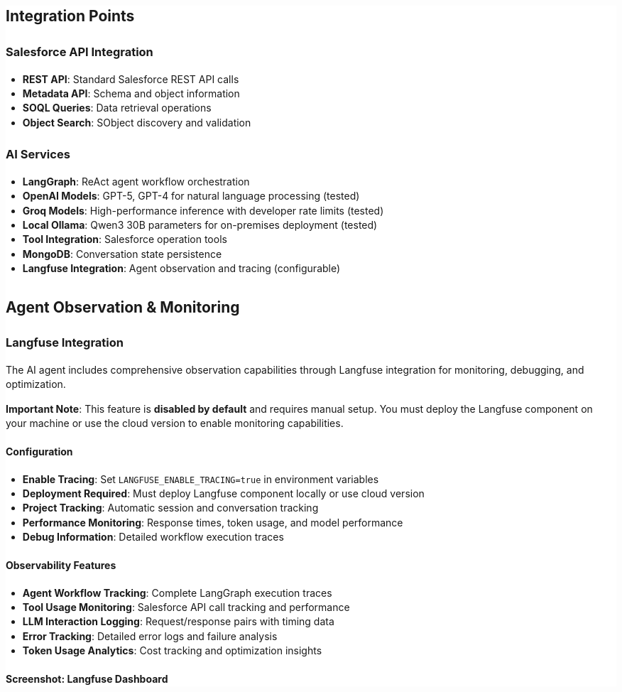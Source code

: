 ## Integration Points

### Salesforce API Integration
- **REST API**: Standard Salesforce REST API calls
- **Metadata API**: Schema and object information
- **SOQL Queries**: Data retrieval operations
- **Object Search**: SObject discovery and validation

### AI Services
- **LangGraph**: ReAct agent workflow orchestration
- **OpenAI Models**: GPT-5, GPT-4 for natural language processing (tested)
- **Groq Models**: High-performance inference with developer rate limits (tested)
- **Local Ollama**: Qwen3 30B parameters for on-premises deployment (tested)
- **Tool Integration**: Salesforce operation tools
- **MongoDB**: Conversation state persistence
- **Langfuse Integration**: Agent observation and tracing (configurable)

## Agent Observation & Monitoring

### Langfuse Integration
The AI agent includes comprehensive observation capabilities through Langfuse integration for monitoring, debugging, and optimization.

**Important Note**: This feature is **disabled by default** and requires manual setup. You must deploy the Langfuse component on your machine or use the cloud version to enable monitoring capabilities.

#### Configuration
- **Enable Tracing**: Set `LANGFUSE_ENABLE_TRACING=true` in environment variables
- **Deployment Required**: Must deploy Langfuse component locally or use cloud version
- **Project Tracking**: Automatic session and conversation tracking
- **Performance Monitoring**: Response times, token usage, and model performance
- **Debug Information**: Detailed workflow execution traces

#### Observability Features
- **Agent Workflow Tracking**: Complete LangGraph execution traces
- **Tool Usage Monitoring**: Salesforce API call tracking and performance
- **LLM Interaction Logging**: Request/response pairs with timing data
- **Error Tracking**: Detailed error logs and failure analysis
- **Token Usage Analytics**: Cost tracking and optimization insights

#### Screenshot: Langfuse Dashboard